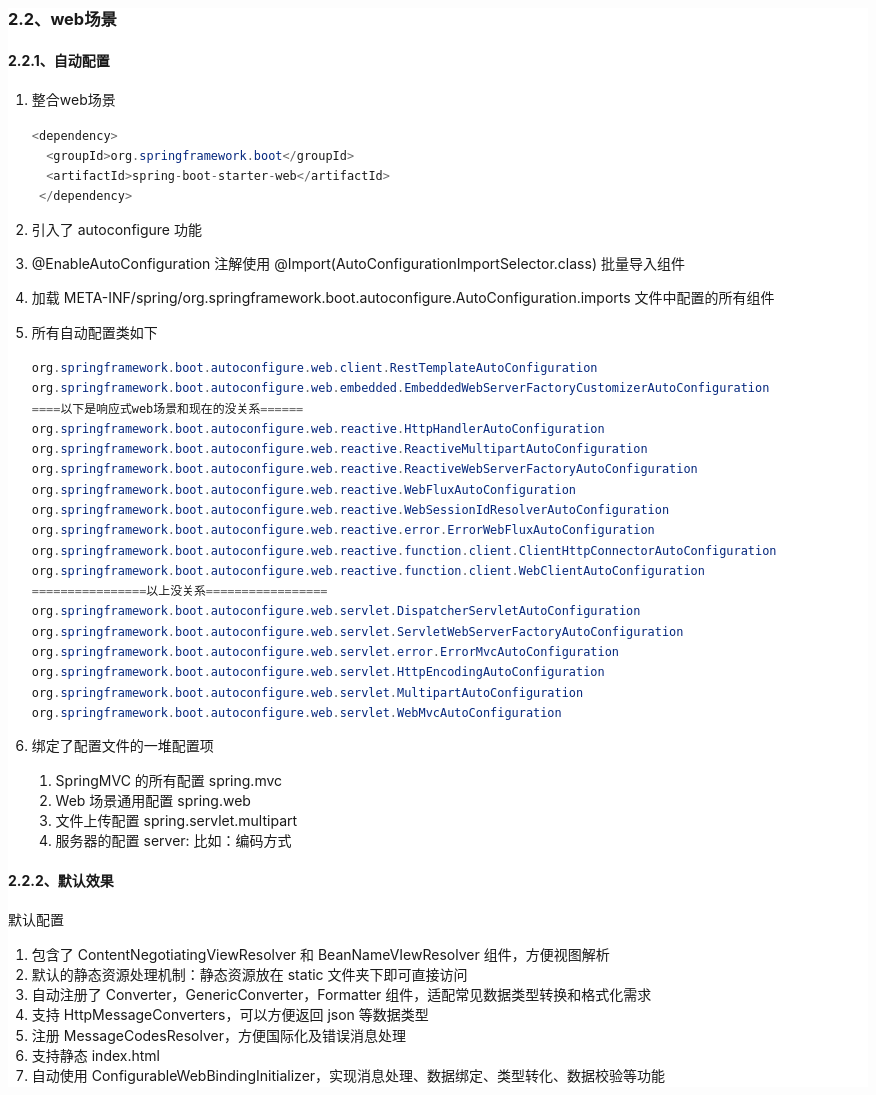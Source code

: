 ### 2.2、web场景

#### 2.2.1、自动配置

1. 整合web场景

   ```java
   <dependency>
     <groupId>org.springframework.boot</groupId>
     <artifactId>spring-boot-starter-web</artifactId>
    </dependency>
   ```

2. 引入了 autoconfigure 功能

3. @EnableAutoConfiguration 注解使用 @Import(AutoConfigurationImportSelector.class) 批量导入组件

4. 加载 META-INF/spring/org.springframework.boot.autoconfigure.AutoConfiguration.imports 文件中配置的所有组件

5. 所有自动配置类如下

   ```java
   org.springframework.boot.autoconfigure.web.client.RestTemplateAutoConfiguration
   org.springframework.boot.autoconfigure.web.embedded.EmbeddedWebServerFactoryCustomizerAutoConfiguration
   ====以下是响应式web场景和现在的没关系======
   org.springframework.boot.autoconfigure.web.reactive.HttpHandlerAutoConfiguration
   org.springframework.boot.autoconfigure.web.reactive.ReactiveMultipartAutoConfiguration
   org.springframework.boot.autoconfigure.web.reactive.ReactiveWebServerFactoryAutoConfiguration
   org.springframework.boot.autoconfigure.web.reactive.WebFluxAutoConfiguration
   org.springframework.boot.autoconfigure.web.reactive.WebSessionIdResolverAutoConfiguration
   org.springframework.boot.autoconfigure.web.reactive.error.ErrorWebFluxAutoConfiguration
   org.springframework.boot.autoconfigure.web.reactive.function.client.ClientHttpConnectorAutoConfiguration
   org.springframework.boot.autoconfigure.web.reactive.function.client.WebClientAutoConfiguration
   ================以上没关系=================
   org.springframework.boot.autoconfigure.web.servlet.DispatcherServletAutoConfiguration
   org.springframework.boot.autoconfigure.web.servlet.ServletWebServerFactoryAutoConfiguration
   org.springframework.boot.autoconfigure.web.servlet.error.ErrorMvcAutoConfiguration
   org.springframework.boot.autoconfigure.web.servlet.HttpEncodingAutoConfiguration
   org.springframework.boot.autoconfigure.web.servlet.MultipartAutoConfiguration
   org.springframework.boot.autoconfigure.web.servlet.WebMvcAutoConfiguration
   ```

6. 绑定了配置文件的一堆配置项

    1. SpringMVC 的所有配置 spring.mvc
    2. Web 场景通用配置 spring.web
    3. 文件上传配置 spring.servlet.multipart
    4. 服务器的配置 server: 比如：编码方式

#### 2.2.2、默认效果

默认配置

1. 包含了 ContentNegotiatingViewResolver 和 BeanNameVIewResolver 组件，方便视图解析
2. 默认的静态资源处理机制：静态资源放在 static 文件夹下即可直接访问
3. 自动注册了 Converter，GenericConverter，Formatter 组件，适配常见数据类型转换和格式化需求
4. 支持 HttpMessageConverters，可以方便返回 json 等数据类型
5. 注册 MessageCodesResolver，方便国际化及错误消息处理
6. 支持静态 index.html
7. 自动使用 ConfigurableWebBindingInitializer，实现消息处理、数据绑定、类型转化、数据校验等功能
